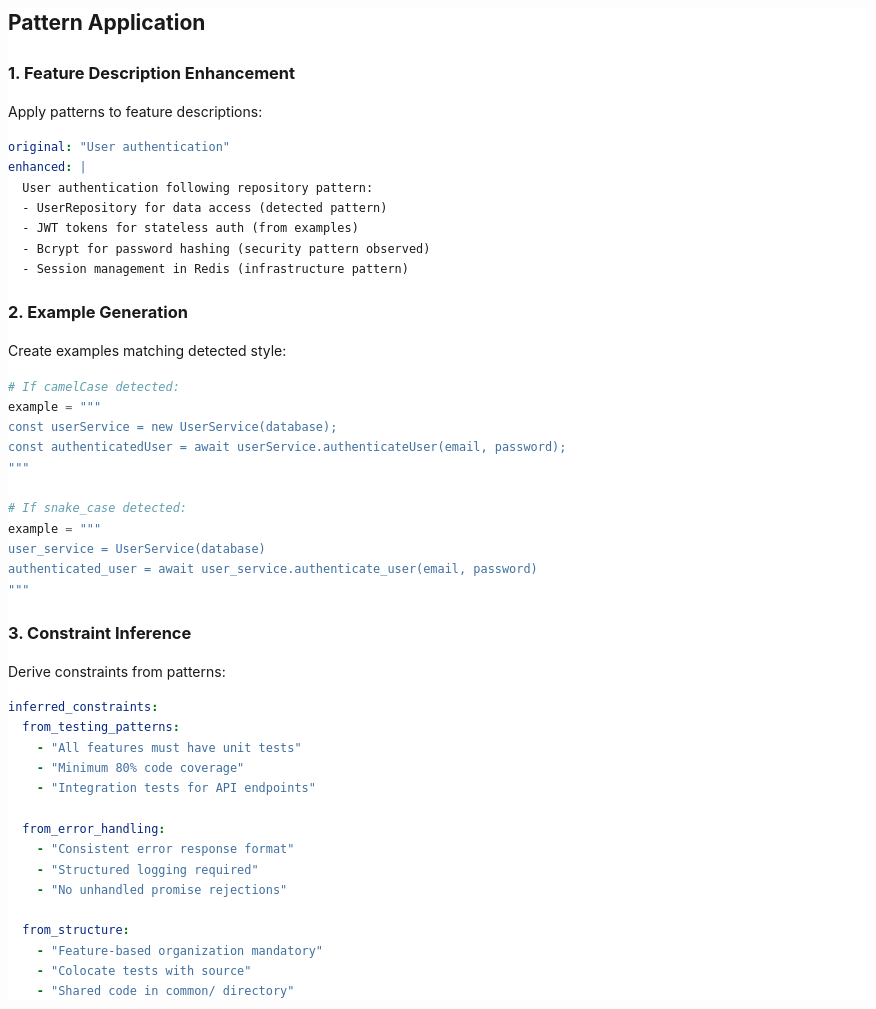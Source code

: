 ## Pattern Application

### 1. Feature Description Enhancement

Apply patterns to feature descriptions:

```yaml
original: "User authentication"
enhanced: |
  User authentication following repository pattern:
  - UserRepository for data access (detected pattern)
  - JWT tokens for stateless auth (from examples)
  - Bcrypt for password hashing (security pattern observed)
  - Session management in Redis (infrastructure pattern)
```

### 2. Example Generation

Create examples matching detected style:

```python
# If camelCase detected:
example = """
const userService = new UserService(database);
const authenticatedUser = await userService.authenticateUser(email, password);
"""

# If snake_case detected:
example = """
user_service = UserService(database)
authenticated_user = await user_service.authenticate_user(email, password)
"""
```

### 3. Constraint Inference

Derive constraints from patterns:

```yaml
inferred_constraints:
  from_testing_patterns:
    - "All features must have unit tests"
    - "Minimum 80% code coverage"
    - "Integration tests for API endpoints"
    
  from_error_handling:
    - "Consistent error response format"
    - "Structured logging required"
    - "No unhandled promise rejections"
    
  from_structure:
    - "Feature-based organization mandatory"
    - "Colocate tests with source"
    - "Shared code in common/ directory"
```
